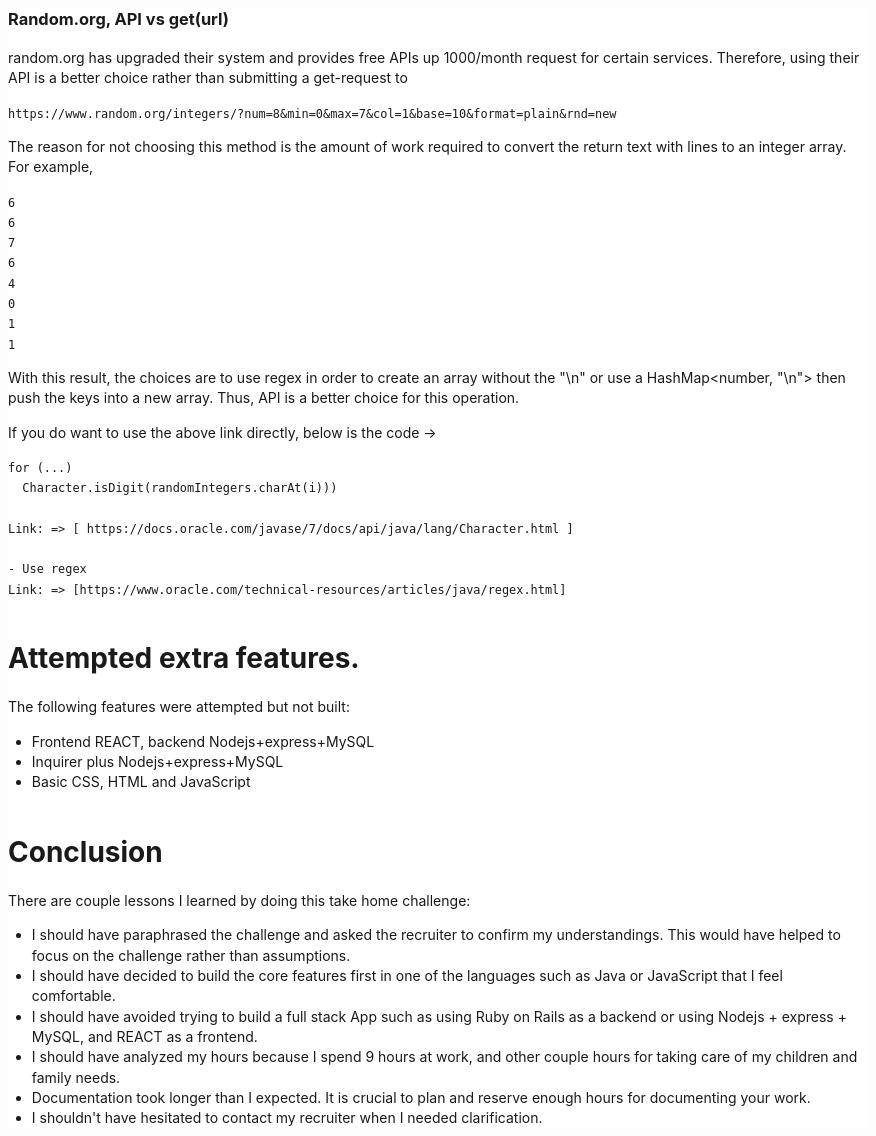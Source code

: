### Random.org, API vs get(url)
random.org has upgraded their system and provides free APIs up 1000/month request for certain services. Therefore, using their API is a better choice rather than submitting a get-request to

  ```
  https://www.random.org/integers/?num=8&min=0&max=7&col=1&base=10&format=plain&rnd=new
  ```
The reason for not choosing this method is the amount of work required to convert the return text with lines to an integer array. For example,

  ```
  6
  6
  7
  6
  4
  0
  1
  1
  ```
With this result, the choices are to use regex in order to create an array without the "\n" or use a HashMap<number, "\n">  then push the keys into a new array. Thus, API is a better choice for this operation.

If you do want to use the above link directly, below is the code ->

  ```
  for (...)
    Character.isDigit(randomIntegers.charAt(i)))
  
  Link: => [ https://docs.oracle.com/javase/7/docs/api/java/lang/Character.html ]

- Use regex
Link: => [https://www.oracle.com/technical-resources/articles/java/regex.html]

  ```

# Attempted extra features.

The following features were attempted but not built:

- Frontend REACT, backend Nodejs+express+MySQL
- Inquirer plus Nodejs+express+MySQL
- Basic CSS, HTML and JavaScript

# Conclusion
There are couple lessons I learned by doing this take home challenge:

- I should have paraphrased the challenge and asked the recruiter to confirm my understandings. This would have helped to focus on the challenge rather than assumptions.
- I should have decided to build the core features first in one of the languages such as Java or JavaScript that I feel comfortable.
- I should have avoided trying to build a full stack App such as using Ruby on Rails as a backend or using Nodejs + express + MySQL, and REACT as a frontend.
- I should have analyzed my hours because I spend 9 hours at work, and other couple hours for taking care of my children and family needs.
- Documentation took longer than I expected. It is crucial to plan and reserve enough hours for documenting your work.
- I shouldn't have hesitated to contact my recruiter when I needed clarification.
